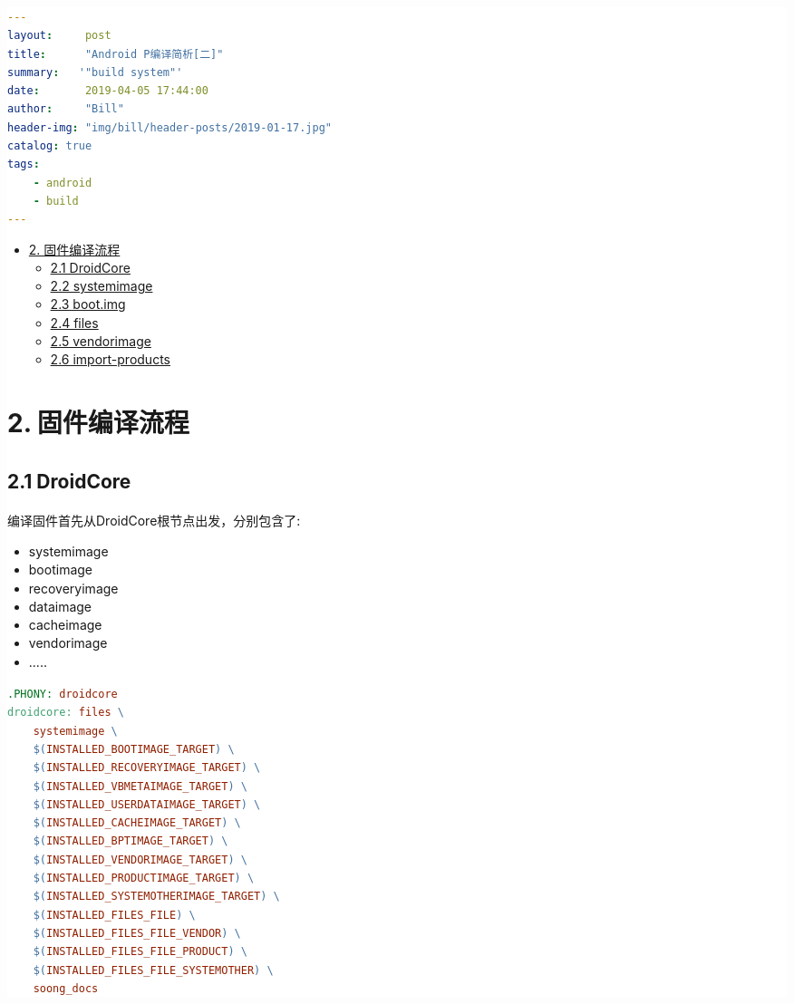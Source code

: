 ```yaml
---
layout:     post
title:      "Android P编译简析[二]"
summary:   '"build system"'
date:       2019-04-05 17:44:00
author:     "Bill"
header-img: "img/bill/header-posts/2019-01-17.jpg"
catalog: true
tags:
    - android
    - build
---
```




* [2. 固件编译流程](#2-固件编译流程)
	* [2.1 DroidCore](#21-droidcore)
	* [2.2 systemimage](#22-systemimage)
	* [2.3 boot.img](#23-bootimg)
	* [2.4 files](#24-files)
	* [2.5 vendorimage](#25-vendorimage)
	* [2.6 import-products](#26-import-products)



# 2. 固件编译流程

## 2.1 DroidCore

编译固件首先从DroidCore根节点出发，分别包含了:

- systemimage
- bootimage
- recoveryimage
- dataimage
- cacheimage
- vendorimage
- .....

```makefile
.PHONY: droidcore
droidcore: files \
	systemimage \
	$(INSTALLED_BOOTIMAGE_TARGET) \
	$(INSTALLED_RECOVERYIMAGE_TARGET) \
	$(INSTALLED_VBMETAIMAGE_TARGET) \
	$(INSTALLED_USERDATAIMAGE_TARGET) \
	$(INSTALLED_CACHEIMAGE_TARGET) \
	$(INSTALLED_BPTIMAGE_TARGET) \
	$(INSTALLED_VENDORIMAGE_TARGET) \
	$(INSTALLED_PRODUCTIMAGE_TARGET) \
	$(INSTALLED_SYSTEMOTHERIMAGE_TARGET) \
	$(INSTALLED_FILES_FILE) \
	$(INSTALLED_FILES_FILE_VENDOR) \
	$(INSTALLED_FILES_FILE_PRODUCT) \
	$(INSTALLED_FILES_FILE_SYSTEMOTHER) \
	soong_docs
```

